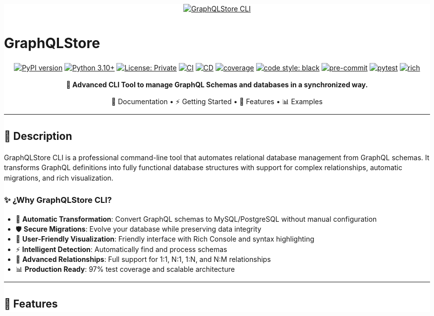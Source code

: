 [<p  align="center"><img src="./graphqlstore.png" alt="GraphQLStore CLI" width="300"></p>]()
# GraphQLStore

<div align="center">

[![PyPI version](https://badge.fury.io/py/graphqlstore.svg)](https://badge.fury.io/py/graphqlstore)
[![Python 3.10+](https://img.shields.io/badge/python-3.10+-blue.svg)](https://www.python.org/downloads/)
[![License: Private](https://img.shields.io/badge/License-Private-red.svg)](LICENSE)
[![CI](https://github.com/adg1023/graphqlstore/actions/workflows/ci.yml/badge.svg)](https://github.com/adg1023/graphqlstore/actions/workflows/ci.yml)
[![CD](https://github.com/adg1023/graphqlstore/actions/workflows/cd.yml/badge.svg)](https://github.com/adg1023/graphqlstore/actions/workflows/cd.yml)
[![coverage](https://img.shields.io/badge/coverage-97%25-brightgreen.svg)](https://github.com/your-username/graphqlstore)
[![code style: black](https://img.shields.io/badge/code%20style-black-000000.svg)](https://github.com/psf/black)
[![pre-commit](https://img.shields.io/badge/pre--commit-enabled-brightgreen.svg)](https://pre-commit.com)
[![pytest](https://img.shields.io/badge/pytest-8.3.5-brightgreen.svg)](https://docs.pytest.org/en/stable/)
[![rich](https://img.shields.io/badge/Rich-14.0.0-blue.svg)](https://rich.readthedocs.io/en/stable/introduction.html)

**🚀 Advanced CLI Tool to manage GraphQL Schemas and databases in a synchronized way.**

📖 Documentation • ⚡ Getting Started • 🎯 Features • 📊 Examples

</div>

---

## 🌟 Description

GraphQLStore CLI is a professional command-line tool that automates relational database management from GraphQL schemas. It transforms GraphQL definitions into fully functional database structures with support for complex relationships, automatic migrations, and rich visualization.

### ✨ ¿Why GraphQLStore CLI?

- 🔄 **Automatic Transformation**: Convert GraphQL schemas to MySQL/PostgreSQL without manual configuration 
- 🛡️ **Secure Migrations**: Evolve your database while preserving data integrity
- 🎨 **User-Friendly Visualization**: Friendly interface with Rich Console and syntax highlighting
- ⚡ **Intelligent Detection**: Automatically find and process schemas
- 🔗 **Advanced Relationships**: Full support for 1:1, N:1, 1:N, and N:M relationships
- 📊 **Production Ready**: 97% test coverage and scalable architecture

---

## 🎯 Features
